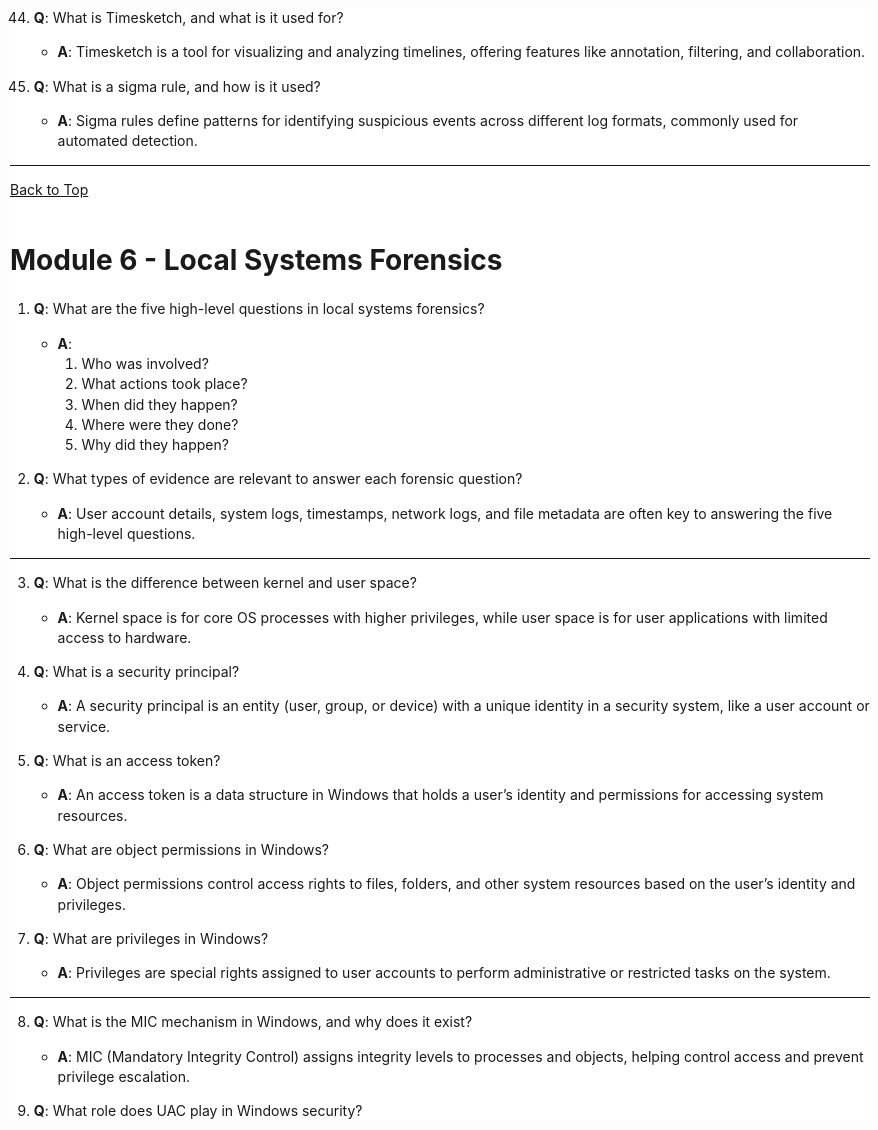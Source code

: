 
44. **Q**: What is Timesketch, and what is it used for?
    
    - **A**: Timesketch is a tool for visualizing and analyzing timelines, offering features like annotation, filtering, and collaboration.
45. **Q**: What is a sigma rule, and how is it used?
    
    - **A**: Sigma rules define patterns for identifying suspicious events across different log formats, commonly used for automated detection.
---

[Back to Top](#top)

# Module 6 - Local Systems Forensics

1. **Q**: What are the five high-level questions in local systems forensics?
    
    - **A**:
        1. Who was involved?
        2. What actions took place?
        3. When did they happen?
        4. Where were they done?
        5. Why did they happen?
2. **Q**: What types of evidence are relevant to answer each forensic question?
    
    - **A**: User account details, system logs, timestamps, network logs, and file metadata are often key to answering the five high-level questions.

---

3. **Q**: What is the difference between kernel and user space?
    
    - **A**: Kernel space is for core OS processes with higher privileges, while user space is for user applications with limited access to hardware.
4. **Q**: What is a security principal?
    
    - **A**: A security principal is an entity (user, group, or device) with a unique identity in a security system, like a user account or service.
5. **Q**: What is an access token?
    
    - **A**: An access token is a data structure in Windows that holds a user’s identity and permissions for accessing system resources.
6. **Q**: What are object permissions in Windows?
    
    - **A**: Object permissions control access rights to files, folders, and other system resources based on the user’s identity and privileges.
7. **Q**: What are privileges in Windows?
    
    - **A**: Privileges are special rights assigned to user accounts to perform administrative or restricted tasks on the system.

---

8. **Q**: What is the MIC mechanism in Windows, and why does it exist?
    
    - **A**: MIC (Mandatory Integrity Control) assigns integrity levels to processes and objects, helping control access and prevent privilege escalation.
9. **Q**: What role does UAC play in Windows security?
    